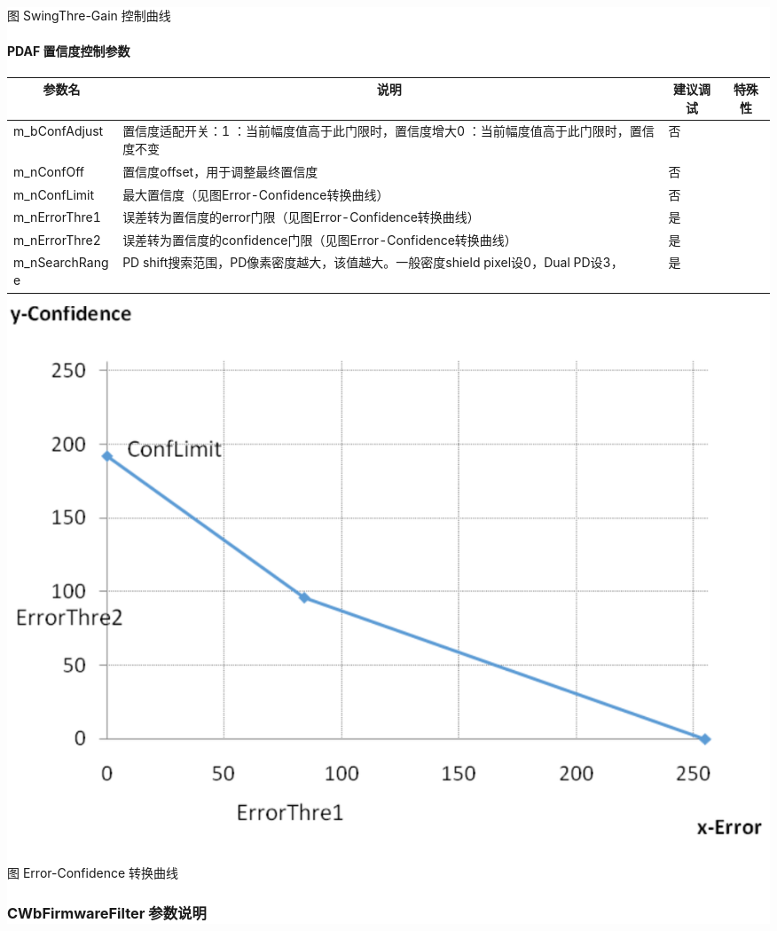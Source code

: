 图 SwingThre-Gain 控制曲线

#### PDAF 置信度控制参数

| 参数名 | 说明 | 建议调试 | 特殊性 |
|---|---|---|---|
| m_bConfAdjust | 置信度适配开关：1 ：当前幅度值高于此门限时，置信度增大0 ：当前幅度值高于此门限时，置信度不变 | 否 |   |
| m_nConfOff | 置信度offset，用于调整最终置信度 | 否 |   |
| m_nConfLimit | 最大置信度（见图Error-Confidence转换曲线） | 否 |   |
| m_nErrorThre1 | 误差转为置信度的error门限（见图Error-Confidence转换曲线） | 是 |   |
| m_nErrorThre2 | 误差转为置信度的confidence门限（见图Error-Confidence转换曲线） | 是 |   |
| m_nSearchRange | PD shift搜索范围，PD像素密度越大，该值越大。一般密度shield pixel设0，Dual PD设3， | 是 |  |

![](./static/BIBybAjYiogHzmxrC6AcXIFun5c.png)

图 Error-Confidence 转换曲线

### CWbFirmwareFilter 参数说明
